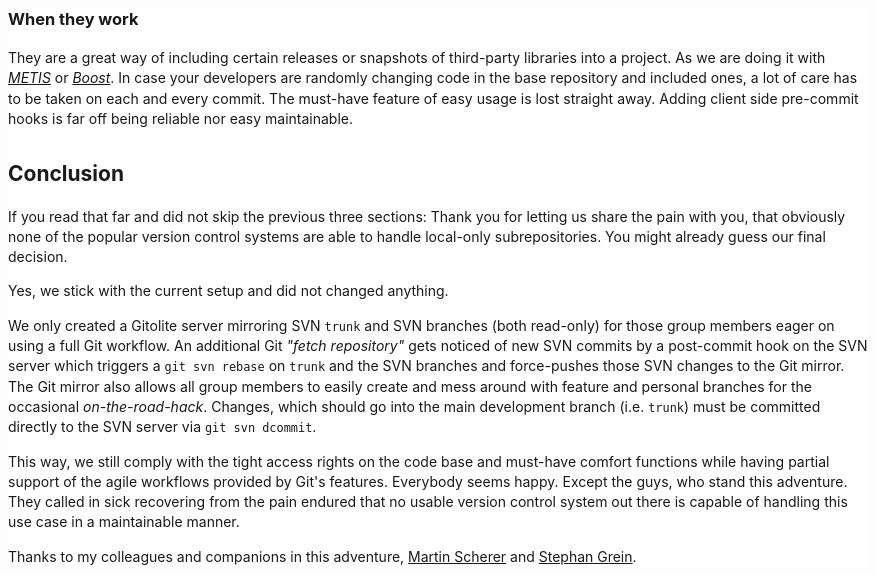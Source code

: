 ### When they work
They are a great way of including certain releases or snapshots of third-party 
libraries into a project.
As we are doing it with _[METIS](http://glaros.dtc.umn.edu/gkhome/views/metis)_ 
or _[Boost](http://www.boost.org/)_.
In case your developers are randomly changing code in the base repository and 
included ones, a lot of care has to be taken on each and every commit.
The must-have feature of easy usage is lost straight away.
Adding client side pre-commit hooks is far off being reliable nor easy maintainable.


## Conclusion
If you read that far and did not skip the previous three sections: Thank you for 
letting us share the pain with you, that obviously none of the popular version 
control systems are able to handle local-only subrepositories.
You might already guess our final decision.

Yes, we stick with the current setup and did not changed anything.

We only created a Gitolite server mirroring SVN `trunk` and SVN branches (both 
read-only) for those group members eager on using a full Git workflow.
An additional Git _"fetch repository"_ gets noticed of new SVN commits by a 
post-commit hook on the SVN server which triggers a `git svn rebase` on `trunk` 
and the SVN branches and force-pushes those SVN changes to the Git mirror.
The Git mirror also allows all group members to easily create and mess around 
with feature and personal branches for the occasional _on-the-road-hack_.
Changes, which should go into the main development branch (i.e. `trunk`) must be 
committed directly to the SVN server via `git svn dcommit`.

This way, we still comply with the tight access rights on the code base and 
must-have comfort functions while having partial support of the agile workflows 
provided by Git's features.
Everybody seems happy. Except the guys, who stand this adventure. They called in 
sick recovering from the pain endured that no usable version control system out 
there is capable of handling this use case in a maintainable manner.

Thanks to my colleagues and companions in this adventure, [Martin Scherer](https://github.com/marscher) 
and [Stephan Grein](https://github.com/stephanmg).

